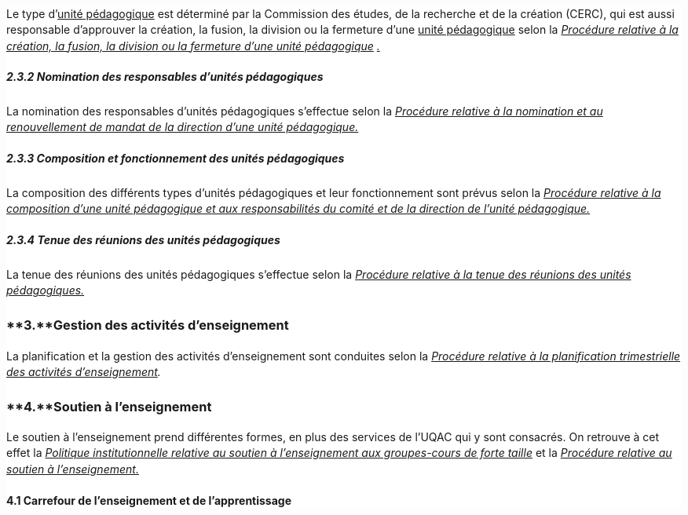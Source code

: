
Le type d’[unité pédagogique](https://www.uqac.ca/mgestion/chapitre-3/reglement-relatif-aux-departements-aux-unites-pedagogiques-et-au-soutien-aux-enseignants/<https:/www.uqac.ca/mgestion/lexique/unite-pedagogique/>) est déterminé par la Commission des études, de la recherche et de la création (CERC), qui est aussi responsable d’approuver la création, la fusion, la division ou la fermeture d’une [unité pédagogique](https://www.uqac.ca/mgestion/chapitre-3/reglement-relatif-aux-departements-aux-unites-pedagogiques-et-au-soutien-aux-enseignants/<https:/www.uqac.ca/mgestion/lexique/unite-pedagogique/>) selon la [_Procédure relative à la création, la fusion, la division ou la fermeture d’une unité pédagogique_](https://www.uqac.ca/mgestion/chapitre-3/reglement-relatif-aux-departements-aux-unites-pedagogiques-et-au-soutien-aux-enseignants/<https:/www.uqac.ca/mgestion/chapitre-3/reglement-relatif-aux-departements-aux-unites-pedagogiques-et-au-soutien-aux-enseignants/procedure-relative-a-la-creation-la-fusion-la-division-ou-la-fermeture-dune-unite-pedagogique/>) _[_._](https://www.uqac.ca/mgestion/chapitre-3/reglement-relatif-aux-departements-aux-unites-pedagogiques-et-au-soutien-aux-enseignants/<https:/www.uqac.ca/mgestion/wp-content/uploads/2018/11/1163-01.003-1.pdf>)_
##### **2.3.2 Nomination des responsables d’unités pédagogiques**
La nomination des responsables d’unités pédagogiques s’effectue selon la [_Procédure relative à la nomination et au renouvellement de mandat de la direction d’une unité pédagogique._](https://www.uqac.ca/mgestion/chapitre-3/reglement-relatif-aux-departements-aux-unites-pedagogiques-et-au-soutien-aux-enseignants/<https:/www.uqac.ca/mgestion/chapitre-3/reglement-relatif-aux-departements-aux-unites-pedagogiques-et-au-soutien-aux-enseignants/procedure-relative-a-la-nomination-et-au-renouvellement-de-mandat-de-la-direction-dune-unite-pedagogique/>)
##### **2.3.3 Composition et fonctionnement des unités pédagogiques**
La composition des différents types d’unités pédagogiques et leur fonctionnement sont prévus selon la [_Procédure relative à la composition d’une unité pédagogique et aux responsabilités du comité et de la direction de l’unité pédagogique._](https://www.uqac.ca/mgestion/chapitre-3/reglement-relatif-aux-departements-aux-unites-pedagogiques-et-au-soutien-aux-enseignants/<https:/www.uqac.ca/mgestion/chapitre-3/reglement-relatif-aux-departements-aux-unites-pedagogiques-et-au-soutien-aux-enseignants/procedure-relative-a-la-composition-dune-unite-pedagogique-et-aux-responsabilites-du-comite-et-de-la-direction-de-lunite-pedagogique/>)
##### **2.3.4 Tenue des réunions des unités pédagogiques**
La tenue des réunions des unités pédagogiques s’effectue selon la [_Procédure relative à la tenue des réunions des unités pédagogiques._](https://www.uqac.ca/mgestion/chapitre-3/reglement-relatif-aux-departements-aux-unites-pedagogiques-et-au-soutien-aux-enseignants/<https:/www.uqac.ca/mgestion/chapitre-3/reglement-relatif-aux-departements-aux-unites-pedagogiques-et-au-soutien-aux-enseignants/procedure-relative-a-la-tenue-des-reunions-de-comites-dunite-pedagogique/>)
### **3.****Gestion des activités d’enseignement**
La planification et la gestion des activités d’enseignement sont conduites selon la _[Procédure relative à la planification trimestrielle des activités d’enseignement](https://www.uqac.ca/mgestion/chapitre-3/reglement-relatif-aux-departements-aux-unites-pedagogiques-et-au-soutien-aux-enseignants/<https:/www.uqac.ca/mgestion/chapitre-3/reglement-relatif-aux-departements-aux-unites-pedagogiques-et-au-soutien-aux-enseignants/procedure-relative-a-la-planification-trimestrielle-des-activites-denseignement/>)._
### **4.****Soutien à l’enseignement**
Le soutien à l’enseignement prend différentes formes, en plus des services de l’UQAC qui y sont consacrés. On retrouve à cet effet la [_Politique institutionnelle relative au soutien à l’enseignement aux groupes-cours de forte taille_](https://www.uqac.ca/mgestion/chapitre-3/reglement-relatif-aux-departements-aux-unites-pedagogiques-et-au-soutien-aux-enseignants/<https:/www.uqac.ca/mgestion/chapitre-3/reglement-relatif-aux-departements-aux-unites-pedagogiques-et-au-soutien-aux-enseignants/politique-institutionnelle-relative-au-soutien-a-lenseignement-aux-groupes-cours-de-forte-taille/>) et la [_Procédure relative au soutien à l’enseignement._](https://www.uqac.ca/mgestion/chapitre-3/reglement-relatif-aux-departements-aux-unites-pedagogiques-et-au-soutien-aux-enseignants/<https:/www.uqac.ca/mgestion/chapitre-3/reglement-relatif-aux-departements-aux-unites-pedagogiques-et-au-soutien-aux-enseignants/procedure-relative-au-soutien-a-lenseignement/>)
#### **4.1 Carrefour de l’enseignement et de l’apprentissage**
